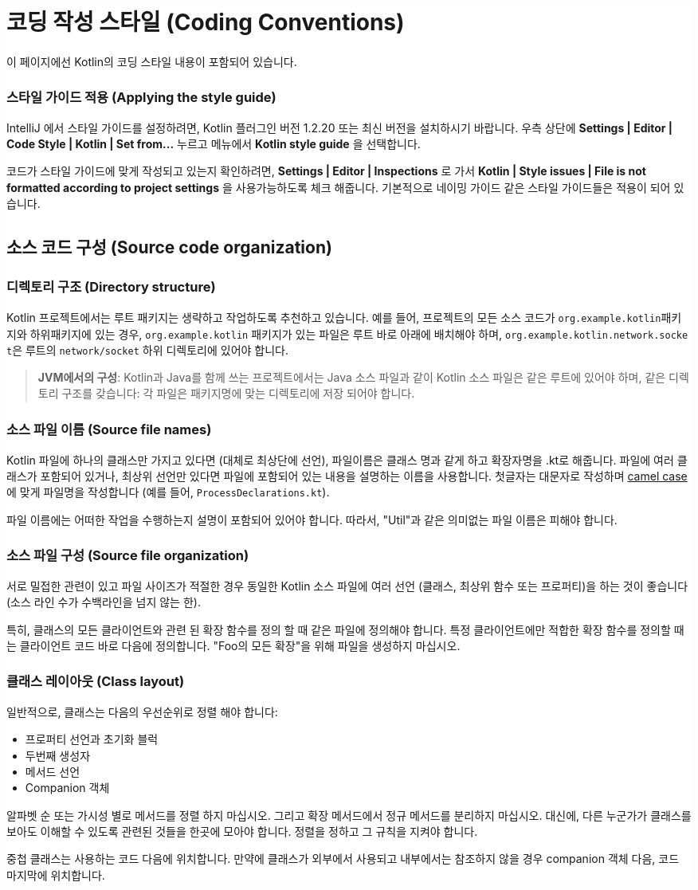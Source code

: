 # 코딩 작성 스타일 \(Coding Conventions\)

이 페이지에선 Kotlin의 코딩 스타일 내용이 포함되어 있습니다.

### 스타일 가이드 적용 \(Applying the style guide\)

IntelliJ 에서 스타일 가이드를 설정하려면, Kotlin 플러그인 버전 1.2.20 또는 최신 버전을 설치하시기 바랍니다. 우측 상단에 **Settings \| Editor \| Code Style \| Kotlin \| Set from...** 누르고 메뉴에서 **Kotlin style guide** 을 선택합니다.

코드가 스타일 가이드에 맞게 작성되고 있는지 확인하려면, **Settings \| Editor \| Inspections** 로 가서 **Kotlin \| Style issues \| File is not formatted according to project settings** 을 사용가능하도록 체크 해줍니다. 기본적으로 네이밍 가이드 같은 스타일 가이드들은 적용이 되어 있습니다.

## 소스 코드 구성 \(Source code organization\)

### 디렉토리 구조 \(Directory structure\)

Kotlin 프로젝트에서는 루트 패키지는 생략하고 작업하도록 추천하고 있습니다. 예를 들어, 프로젝트의 모든 소스 코드가 `org.example.kotlin`패키지와 하위패키지에 있는 경우, `org.example.kotlin` 패키지가 있는 파일은 루트 바로 아래에 배치해야 하며, `org.example.kotlin.network.socket`은 루트의 `network/socket` 하위 디렉토리에 있어야 합니다.

> **JVM에서의 구성**: Kotlin과 Java를 함께 쓰는 프로젝트에서는 Java 소스 파일과 같이 Kotlin 소스 파일은 같은 루트에 있어야 하며, 같은 디렉토리 구조를 갖습니다: 각 파일은 패키지명에 맞는 디렉토리에 저장 되어야 합니다.

### 소스 파일 이름 \(Source file names\)

Kotlin 파일에 하나의 클래스만 가지고 있다면 \(대체로 최상단에 선언\), 파일이름은 클래스 명과 같게 하고 확장자명을 .kt로 해줍니다. 파일에 여러 클래스가 포함되어 있거나, 최상위 선언만 있다면 파일에 포함되어 있는 내용을 설명하는 이름을 사용합니다. 첫글자는 대문자로 작성하며 [camel case](https://en.wikipedia.org/wiki/Camel_case)에 맞게 파일명을 작성합니다 \(예를 들어, `ProcessDeclarations.kt`\).

파일 이름에는 어떠한 작업을 수행하는지 설명이 포함되어 있어야 합니다. 따라서, "Util"과 같은 의미없는 파일 이름은 피해야 합니다.

### 소스 파일 구성 \(Source file organization\)

서로 밀접한 관련이 있고 파일 사이즈가 적절한 경우 동일한 Kotlin 소스 파일에 여러 선언 \(클래스, 최상위 함수 또는 프로퍼티\)을 하는 것이 좋습니다 \(소스 라인 수가 수백라인을 넘지 않는 한\).

특히, 클래스의 모든 클라이언트와 관련 된 확장 함수를 정의 할 때 같은 파일에 정의해야 합니다. 특정 클라이언트에만 적합한 확장 함수를 정의할 때는 클라이언트 코드 바로 다음에 정의합니다. "Foo의 모든 확장"을 위해 파일을 생성하지 마십시오.

### 클래스 레이아웃 \(Class layout\)

일반적으로, 클래스는 다음의 우선순위로 정렬 해야 합니다:

* 프로퍼티 선언과 초기화 블럭
* 두번째 생성자
* 메서드 선언
* Companion 객체

알파벳 순 또는 가시성 별로 메서드를 정렬 하지 마십시오. 그리고 확장 메서드에서 정규 메서드를 분리하지 마십시오. 대신에, 다른 누군가가 클래스를 보아도 이해할 수 있도록 관련된 것들을 한곳에 모아야 합니다. 정렬을 정하고 그 규칙을 지켜야 합니다.

중첩 클래스는 사용하는 코드 다음에 위치합니다. 만약에 클래스가 외부에서 사용되고 내부에서는 참조하지 않을 경우 companion 객체 다음, 코드 마지막에 위치합니다.
